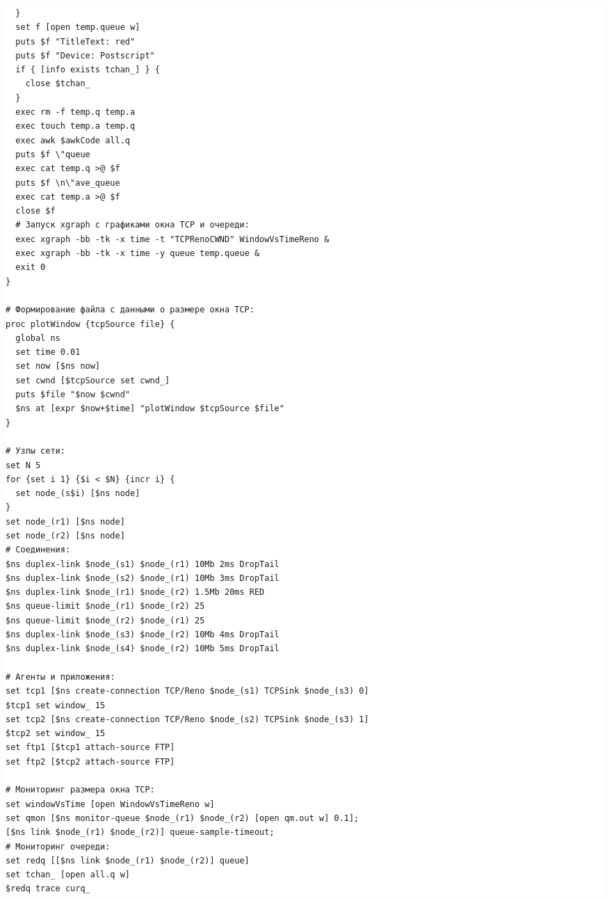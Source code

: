 ```
  }
  set f [open temp.queue w]
  puts $f "TitleText: red"
  puts $f "Device: Postscript"
  if { [info exists tchan_] } {
    close $tchan_ 
  }
  exec rm -f temp.q temp.a
  exec touch temp.a temp.q
  exec awk $awkCode all.q
  puts $f \"queue
  exec cat temp.q >@ $f
  puts $f \n\"ave_queue
  exec cat temp.a >@ $f
  close $f
  # Запуск xgraph с графиками окна TCP и очереди:
  exec xgraph -bb -tk -x time -t "TCPRenoCWND" WindowVsTimeReno &
  exec xgraph -bb -tk -x time -y queue temp.queue &
  exit 0
}

# Формирование файла с данными о размере окна TCP:
proc plotWindow {tcpSource file} {
  global ns
  set time 0.01
  set now [$ns now]
  set cwnd [$tcpSource set cwnd_]
  puts $file "$now $cwnd"
  $ns at [expr $now+$time] "plotWindow $tcpSource $file"
}

# Узлы сети:
set N 5
for {set i 1} {$i < $N} {incr i} {
  set node_(s$i) [$ns node]
}
set node_(r1) [$ns node]
set node_(r2) [$ns node]
# Соединения:
$ns duplex-link $node_(s1) $node_(r1) 10Mb 2ms DropTail
$ns duplex-link $node_(s2) $node_(r1) 10Mb 3ms DropTail
$ns duplex-link $node_(r1) $node_(r2) 1.5Mb 20ms RED
$ns queue-limit $node_(r1) $node_(r2) 25
$ns queue-limit $node_(r2) $node_(r1) 25
$ns duplex-link $node_(s3) $node_(r2) 10Mb 4ms DropTail
$ns duplex-link $node_(s4) $node_(r2) 10Mb 5ms DropTail

# Агенты и приложения:
set tcp1 [$ns create-connection TCP/Reno $node_(s1) TCPSink $node_(s3) 0]
$tcp1 set window_ 15
set tcp2 [$ns create-connection TCP/Reno $node_(s2) TCPSink $node_(s3) 1]
$tcp2 set window_ 15
set ftp1 [$tcp1 attach-source FTP]
set ftp2 [$tcp2 attach-source FTP]

# Мониторинг размера окна TCP:
set windowVsTime [open WindowVsTimeReno w]
set qmon [$ns monitor-queue $node_(r1) $node_(r2) [open qm.out w] 0.1];
[$ns link $node_(r1) $node_(r2)] queue-sample-timeout;
# Мониторинг очереди:
set redq [[$ns link $node_(r1) $node_(r2)] queue]
set tchan_ [open all.q w]
$redq trace curq_
```